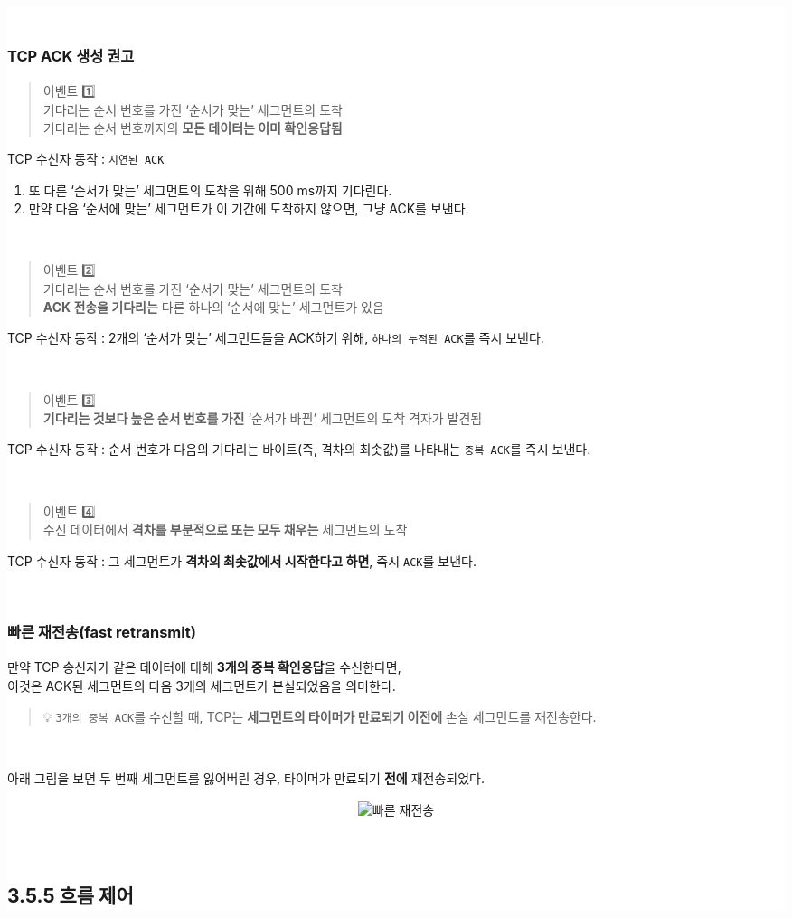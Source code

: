 <br/>

### TCP ACK 생성 권고

> 이벤트 1️⃣  
> 기다리는 순서 번호를 가진 ‘순서가 맞는’ 세그먼트의 도착  
> 기다리는 순서 번호까지의 **모든 데이터는 이미 확인응답됨**

TCP 수신자 동작 : `지연된 ACK`

1. 또 다른 ‘순서가 맞는’ 세그먼트의 도착을 위해 500 ms까지 기다린다.
2. 만약 다음 ‘순서에 맞는’ 세그먼트가 이 기간에 도착하지 않으면, 그냥 ACK를 보낸다.

<br/>

> 이벤트 2️⃣   
> 기다리는 순서 번호를 가진 ‘순서가 맞는’ 세그먼트의 도착  
> **ACK 전송을 기다리는** 다른 하나의 ‘순서에 맞는’ 세그먼트가 있음

TCP 수신자 동작 : 2개의 ‘순서가 맞는’ 세그먼트들을 ACK하기 위해, `하나의 누적된 ACK`를 즉시 보낸다.

<br/>

> 이벤트 3️⃣  
> **기다리는 것보다 높은 순서 번호를 가진** ‘순서가 바뀐’ 세그먼트의 도착 격자가 발견됨

TCP 수신자 동작
: 순서 번호가 다음의 기다리는 바이트(즉, 격차의 최솟값)를 나타내는 `중복 ACK`를 즉시 보낸다.

<br/>

> 이벤트 4️⃣  
> 수신 데이터에서 **격차를 부분적으로 또는 모두 채우는** 세그먼트의 도착

TCP 수신자 동작 : 그 세그먼트가 **격차의 최솟값에서 시작한다고 하면**, 즉시 `ACK`를 보낸다.

<br/>

### 빠른 재전송(fast retransmit)

만약 TCP 송신자가 같은 데이터에 대해 **3개의 중복 확인응답**을 수신한다면,  
이것은 ACK된 세그먼트의 다음 3개의 세그먼트가 분실되었음을 의미한다.

> 💡 `3개의 중복 ACK`를 수신할 때,
> TCP는 **세그먼트의 타이머가 만료되기 이전에** 손실 세그먼트를 재전송한다.

<br/>

아래 그림을 보면 두 번째 세그먼트를 잃어버린 경우, 타이머가 만료되기 **전에** 재전송되었다.

<p align="center"><img width="430" alt="빠른 재전송" src="https://user-images.githubusercontent.com/86337233/211437613-e03e0eac-251b-4e1c-8d29-c975dfa545b1.png">

<br/>
<br/>
<br/>

## 3.5.5 흐름 제어
